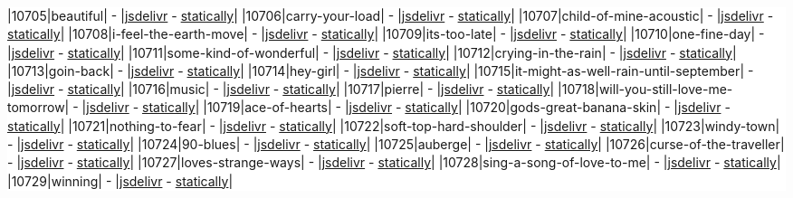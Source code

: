 |10705|beautiful| - |[jsdelivr](https://cdn.jsdelivr.net/gh/dbchord/c8-1-3/10001-15000/10501-11000/beautiful.png) - [statically](https://cdn.statically.io/gh/dbchord/c8-1-3/i/10001-15000/10501-11000/beautiful.png)|
|10706|carry-your-load| - |[jsdelivr](https://cdn.jsdelivr.net/gh/dbchord/c8-1-3/10001-15000/10501-11000/carry-your-load.png) - [statically](https://cdn.statically.io/gh/dbchord/c8-1-3/i/10001-15000/10501-11000/carry-your-load.png)|
|10707|child-of-mine-acoustic| - |[jsdelivr](https://cdn.jsdelivr.net/gh/dbchord/c8-1-3/10001-15000/10501-11000/child-of-mine-acoustic.png) - [statically](https://cdn.statically.io/gh/dbchord/c8-1-3/i/10001-15000/10501-11000/child-of-mine-acoustic.png)|
|10708|i-feel-the-earth-move| - |[jsdelivr](https://cdn.jsdelivr.net/gh/dbchord/c8-1-3/10001-15000/10501-11000/i-feel-the-earth-move.png) - [statically](https://cdn.statically.io/gh/dbchord/c8-1-3/i/10001-15000/10501-11000/i-feel-the-earth-move.png)|
|10709|its-too-late| - |[jsdelivr](https://cdn.jsdelivr.net/gh/dbchord/c8-1-3/10001-15000/10501-11000/its-too-late.png) - [statically](https://cdn.statically.io/gh/dbchord/c8-1-3/i/10001-15000/10501-11000/its-too-late.png)|
|10710|one-fine-day| - |[jsdelivr](https://cdn.jsdelivr.net/gh/dbchord/c8-1-3/10001-15000/10501-11000/one-fine-day.png) - [statically](https://cdn.statically.io/gh/dbchord/c8-1-3/i/10001-15000/10501-11000/one-fine-day.png)|
|10711|some-kind-of-wonderful| - |[jsdelivr](https://cdn.jsdelivr.net/gh/dbchord/c8-1-3/10001-15000/10501-11000/some-kind-of-wonderful.png) - [statically](https://cdn.statically.io/gh/dbchord/c8-1-3/i/10001-15000/10501-11000/some-kind-of-wonderful.png)|
|10712|crying-in-the-rain| - |[jsdelivr](https://cdn.jsdelivr.net/gh/dbchord/c8-1-3/10001-15000/10501-11000/crying-in-the-rain.png) - [statically](https://cdn.statically.io/gh/dbchord/c8-1-3/i/10001-15000/10501-11000/crying-in-the-rain.png)|
|10713|goin-back| - |[jsdelivr](https://cdn.jsdelivr.net/gh/dbchord/c8-1-3/10001-15000/10501-11000/goin-back.png) - [statically](https://cdn.statically.io/gh/dbchord/c8-1-3/i/10001-15000/10501-11000/goin-back.png)|
|10714|hey-girl| - |[jsdelivr](https://cdn.jsdelivr.net/gh/dbchord/c8-1-3/10001-15000/10501-11000/hey-girl.png) - [statically](https://cdn.statically.io/gh/dbchord/c8-1-3/i/10001-15000/10501-11000/hey-girl.png)|
|10715|it-might-as-well-rain-until-september| - |[jsdelivr](https://cdn.jsdelivr.net/gh/dbchord/c8-1-3/10001-15000/10501-11000/it-might-as-well-rain-until-september.png) - [statically](https://cdn.statically.io/gh/dbchord/c8-1-3/i/10001-15000/10501-11000/it-might-as-well-rain-until-september.png)|
|10716|music| - |[jsdelivr](https://cdn.jsdelivr.net/gh/dbchord/c8-1-3/10001-15000/10501-11000/music.png) - [statically](https://cdn.statically.io/gh/dbchord/c8-1-3/i/10001-15000/10501-11000/music.png)|
|10717|pierre| - |[jsdelivr](https://cdn.jsdelivr.net/gh/dbchord/c8-1-3/10001-15000/10501-11000/pierre.png) - [statically](https://cdn.statically.io/gh/dbchord/c8-1-3/i/10001-15000/10501-11000/pierre.png)|
|10718|will-you-still-love-me-tomorrow| - |[jsdelivr](https://cdn.jsdelivr.net/gh/dbchord/c8-1-3/10001-15000/10501-11000/will-you-still-love-me-tomorrow.png) - [statically](https://cdn.statically.io/gh/dbchord/c8-1-3/i/10001-15000/10501-11000/will-you-still-love-me-tomorrow.png)|
|10719|ace-of-hearts| - |[jsdelivr](https://cdn.jsdelivr.net/gh/dbchord/c8-1-3/10001-15000/10501-11000/ace-of-hearts.png) - [statically](https://cdn.statically.io/gh/dbchord/c8-1-3/i/10001-15000/10501-11000/ace-of-hearts.png)|
|10720|gods-great-banana-skin| - |[jsdelivr](https://cdn.jsdelivr.net/gh/dbchord/c8-1-3/10001-15000/10501-11000/gods-great-banana-skin.png) - [statically](https://cdn.statically.io/gh/dbchord/c8-1-3/i/10001-15000/10501-11000/gods-great-banana-skin.png)|
|10721|nothing-to-fear| - |[jsdelivr](https://cdn.jsdelivr.net/gh/dbchord/c8-1-3/10001-15000/10501-11000/nothing-to-fear.png) - [statically](https://cdn.statically.io/gh/dbchord/c8-1-3/i/10001-15000/10501-11000/nothing-to-fear.png)|
|10722|soft-top-hard-shoulder| - |[jsdelivr](https://cdn.jsdelivr.net/gh/dbchord/c8-1-3/10001-15000/10501-11000/soft-top-hard-shoulder.png) - [statically](https://cdn.statically.io/gh/dbchord/c8-1-3/i/10001-15000/10501-11000/soft-top-hard-shoulder.png)|
|10723|windy-town| - |[jsdelivr](https://cdn.jsdelivr.net/gh/dbchord/c8-1-3/10001-15000/10501-11000/windy-town.png) - [statically](https://cdn.statically.io/gh/dbchord/c8-1-3/i/10001-15000/10501-11000/windy-town.png)|
|10724|90-blues| - |[jsdelivr](https://cdn.jsdelivr.net/gh/dbchord/c8-1-3/10001-15000/10501-11000/90-blues.png) - [statically](https://cdn.statically.io/gh/dbchord/c8-1-3/i/10001-15000/10501-11000/90-blues.png)|
|10725|auberge| - |[jsdelivr](https://cdn.jsdelivr.net/gh/dbchord/c8-1-3/10001-15000/10501-11000/auberge.png) - [statically](https://cdn.statically.io/gh/dbchord/c8-1-3/i/10001-15000/10501-11000/auberge.png)|
|10726|curse-of-the-traveller| - |[jsdelivr](https://cdn.jsdelivr.net/gh/dbchord/c8-1-3/10001-15000/10501-11000/curse-of-the-traveller.png) - [statically](https://cdn.statically.io/gh/dbchord/c8-1-3/i/10001-15000/10501-11000/curse-of-the-traveller.png)|
|10727|loves-strange-ways| - |[jsdelivr](https://cdn.jsdelivr.net/gh/dbchord/c8-1-3/10001-15000/10501-11000/loves-strange-ways.png) - [statically](https://cdn.statically.io/gh/dbchord/c8-1-3/i/10001-15000/10501-11000/loves-strange-ways.png)|
|10728|sing-a-song-of-love-to-me| - |[jsdelivr](https://cdn.jsdelivr.net/gh/dbchord/c8-1-3/10001-15000/10501-11000/sing-a-song-of-love-to-me.png) - [statically](https://cdn.statically.io/gh/dbchord/c8-1-3/i/10001-15000/10501-11000/sing-a-song-of-love-to-me.png)|
|10729|winning| - |[jsdelivr](https://cdn.jsdelivr.net/gh/dbchord/c8-1-3/10001-15000/10501-11000/winning.png) - [statically](https://cdn.statically.io/gh/dbchord/c8-1-3/i/10001-15000/10501-11000/winning.png)|